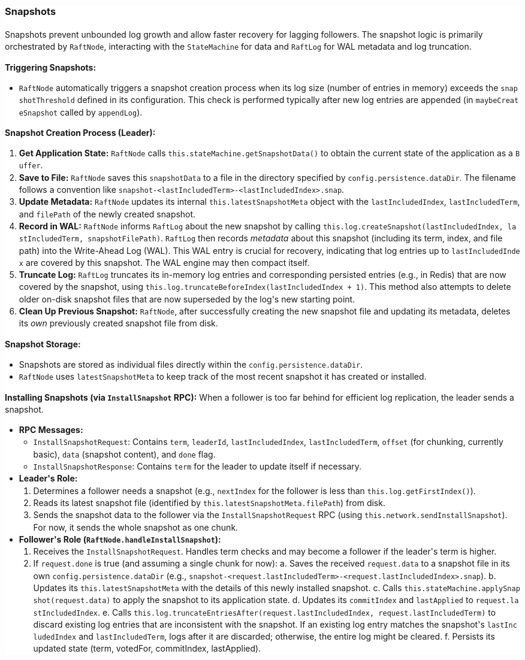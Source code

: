 ### Snapshots

Snapshots prevent unbounded log growth and allow faster recovery for lagging followers. The snapshot logic is primarily orchestrated by `RaftNode`, interacting with the `StateMachine` for data and `RaftLog` for WAL metadata and log truncation.

**Triggering Snapshots:**
- `RaftNode` automatically triggers a snapshot creation process when its log size (number of entries in memory) exceeds the `snapshotThreshold` defined in its configuration. This check is performed typically after new log entries are appended (in `maybeCreateSnapshot` called by `appendLog`).

**Snapshot Creation Process (Leader):**
1.  **Get Application State:** `RaftNode` calls `this.stateMachine.getSnapshotData()` to obtain the current state of the application as a `Buffer`.
2.  **Save to File:** `RaftNode` saves this `snapshotData` to a file in the directory specified by `config.persistence.dataDir`. The filename follows a convention like `snapshot-<lastIncludedTerm>-<lastIncludedIndex>.snap`.
3.  **Update Metadata:** `RaftNode` updates its internal `this.latestSnapshotMeta` object with the `lastIncludedIndex`, `lastIncludedTerm`, and `filePath` of the newly created snapshot.
4.  **Record in WAL:** `RaftNode` informs `RaftLog` about the new snapshot by calling `this.log.createSnapshot(lastIncludedIndex, lastIncludedTerm, snapshotFilePath)`. `RaftLog` then records *metadata* about this snapshot (including its term, index, and file path) into the Write-Ahead Log (WAL). This WAL entry is crucial for recovery, indicating that log entries up to `lastIncludedIndex` are covered by this snapshot. The WAL engine may then compact itself.
5.  **Truncate Log:** `RaftLog` truncates its in-memory log entries and corresponding persisted entries (e.g., in Redis) that are now covered by the snapshot, using `this.log.truncateBeforeIndex(lastIncludedIndex + 1)`. This method also attempts to delete older on-disk snapshot files that are now superseded by the log's new starting point.
6.  **Clean Up Previous Snapshot:** `RaftNode`, after successfully creating the new snapshot file and updating its metadata, deletes its *own* previously created snapshot file from disk.

**Snapshot Storage:**
- Snapshots are stored as individual files directly within the `config.persistence.dataDir`.
- `RaftNode` uses `latestSnapshotMeta` to keep track of the most recent snapshot it has created or installed.

**Installing Snapshots (via `InstallSnapshot` RPC):**
When a follower is too far behind for efficient log replication, the leader sends a snapshot.

-   **RPC Messages:**
    -   `InstallSnapshotRequest`: Contains `term`, `leaderId`, `lastIncludedIndex`, `lastIncludedTerm`, `offset` (for chunking, currently basic), `data` (snapshot content), and `done` flag.
    -   `InstallSnapshotResponse`: Contains `term` for the leader to update itself if necessary.
-   **Leader's Role:**
    1.  Determines a follower needs a snapshot (e.g., `nextIndex` for the follower is less than `this.log.getFirstIndex()`).
    2.  Reads its latest snapshot file (identified by `this.latestSnapshotMeta.filePath`) from disk.
    3.  Sends the snapshot data to the follower via the `InstallSnapshotRequest` RPC (using `this.network.sendInstallSnapshot`). For now, it sends the whole snapshot as one chunk.
-   **Follower's Role (`RaftNode.handleInstallSnapshot`):**
    1.  Receives the `InstallSnapshotRequest`. Handles term checks and may become a follower if the leader's term is higher.
    2.  If `request.done` is true (and assuming a single chunk for now):
        a.  Saves the received `request.data` to a snapshot file in its own `config.persistence.dataDir` (e.g., `snapshot-<request.lastIncludedTerm>-<request.lastIncludedIndex>.snap`).
        b.  Updates its `this.latestSnapshotMeta` with the details of this newly installed snapshot.
        c.  Calls `this.stateMachine.applySnapshot(request.data)` to apply the snapshot to its application state.
        d.  Updates its `commitIndex` and `lastApplied` to `request.lastIncludedIndex`.
        e.  Calls `this.log.truncateEntriesAfter(request.lastIncludedIndex, request.lastIncludedTerm)` to discard existing log entries that are inconsistent with the snapshot. If an existing log entry matches the snapshot's `lastIncludedIndex` and `lastIncludedTerm`, logs after it are discarded; otherwise, the entire log might be cleared.
        f.  Persists its updated state (term, votedFor, commitIndex, lastApplied).
